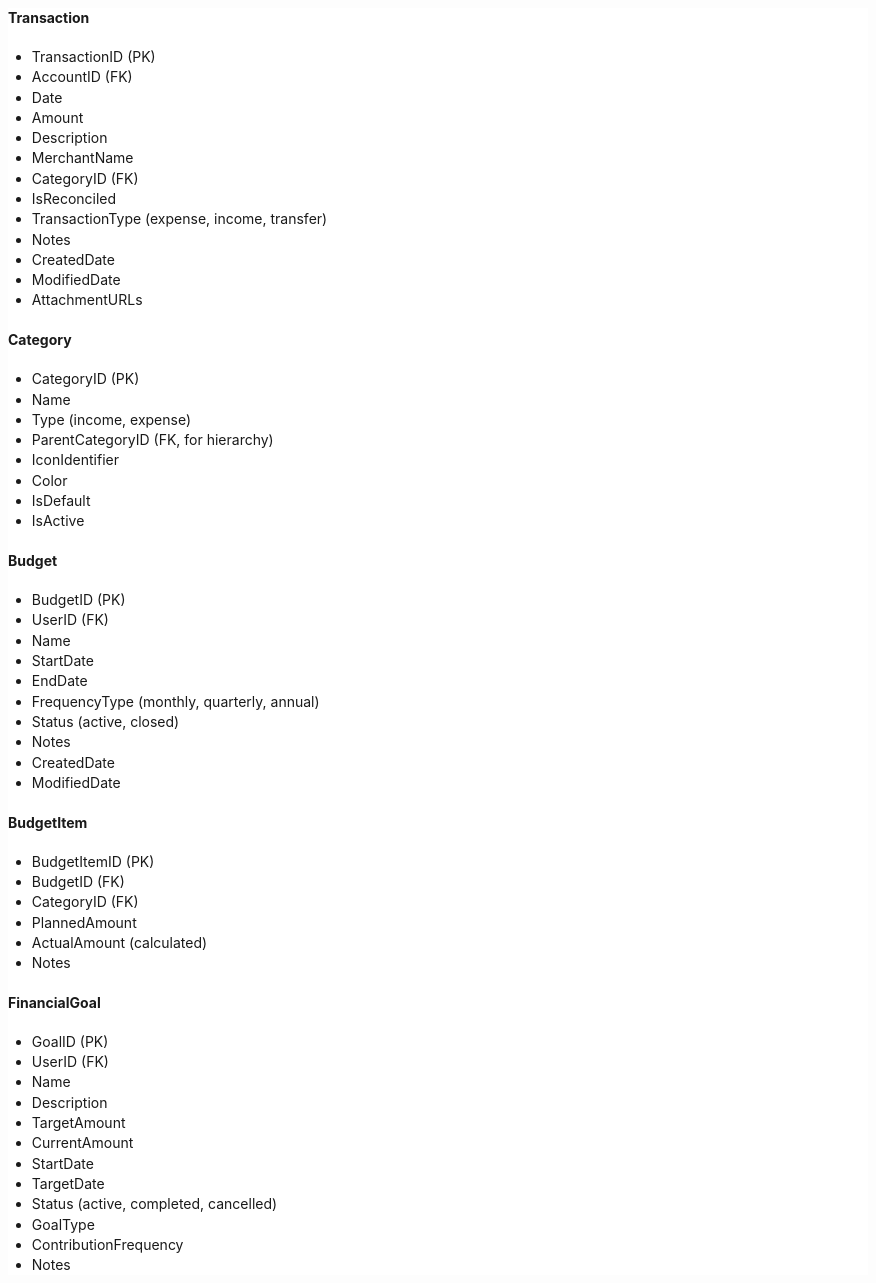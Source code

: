 #### Transaction
- TransactionID (PK)
- AccountID (FK)
- Date
- Amount
- Description
- MerchantName
- CategoryID (FK)
- IsReconciled
- TransactionType (expense, income, transfer)
- Notes
- CreatedDate
- ModifiedDate
- AttachmentURLs

#### Category
- CategoryID (PK)
- Name
- Type (income, expense)
- ParentCategoryID (FK, for hierarchy)
- IconIdentifier
- Color
- IsDefault
- IsActive

#### Budget
- BudgetID (PK)
- UserID (FK)
- Name
- StartDate
- EndDate
- FrequencyType (monthly, quarterly, annual)
- Status (active, closed)
- Notes
- CreatedDate
- ModifiedDate

#### BudgetItem
- BudgetItemID (PK)
- BudgetID (FK)
- CategoryID (FK)
- PlannedAmount
- ActualAmount (calculated)
- Notes

#### FinancialGoal
- GoalID (PK)
- UserID (FK)
- Name
- Description
- TargetAmount
- CurrentAmount
- StartDate
- TargetDate
- Status (active, completed, cancelled)
- GoalType
- ContributionFrequency
- Notes
